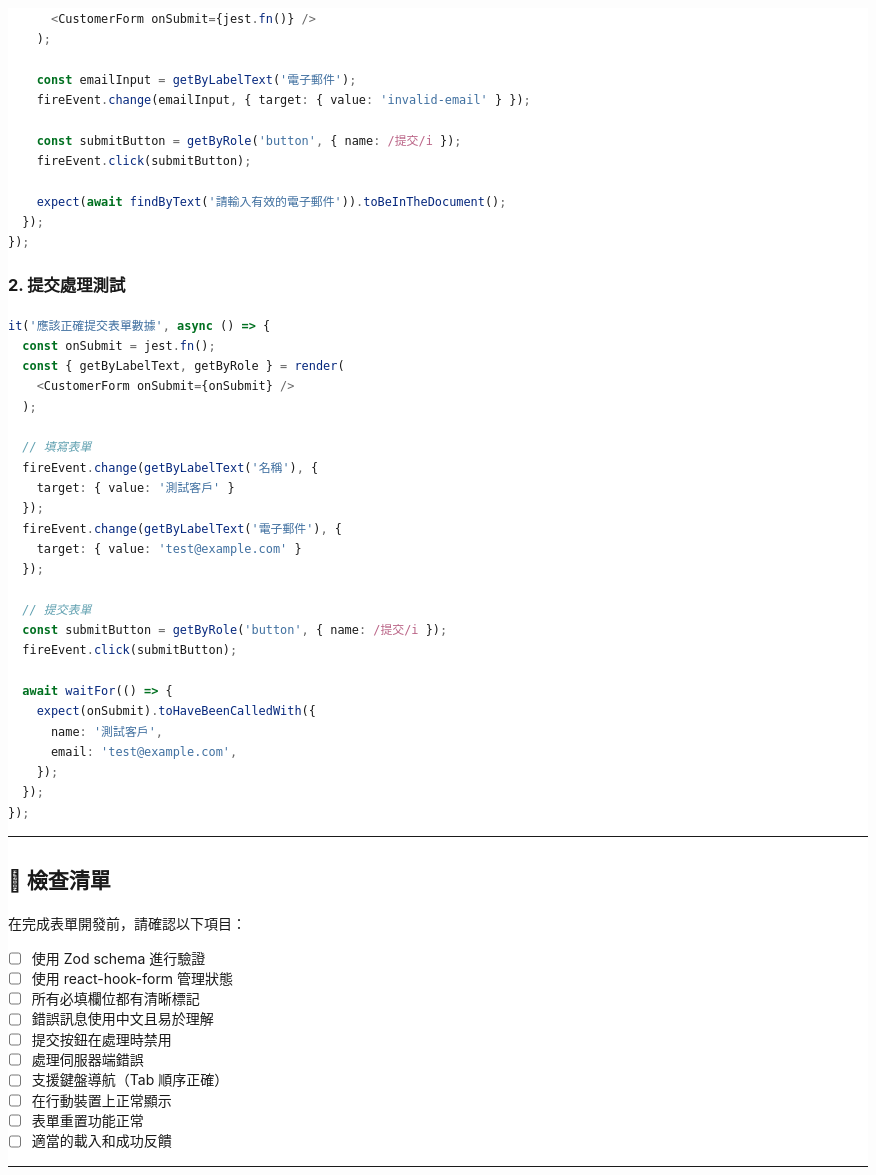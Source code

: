 ```typescript
      <CustomerForm onSubmit={jest.fn()} />
    );
    
    const emailInput = getByLabelText('電子郵件');
    fireEvent.change(emailInput, { target: { value: 'invalid-email' } });
    
    const submitButton = getByRole('button', { name: /提交/i });
    fireEvent.click(submitButton);
    
    expect(await findByText('請輸入有效的電子郵件')).toBeInTheDocument();
  });
});
```

### 2. 提交處理測試

```typescript
it('應該正確提交表單數據', async () => {
  const onSubmit = jest.fn();
  const { getByLabelText, getByRole } = render(
    <CustomerForm onSubmit={onSubmit} />
  );
  
  // 填寫表單
  fireEvent.change(getByLabelText('名稱'), { 
    target: { value: '測試客戶' } 
  });
  fireEvent.change(getByLabelText('電子郵件'), { 
    target: { value: 'test@example.com' } 
  });
  
  // 提交表單
  const submitButton = getByRole('button', { name: /提交/i });
  fireEvent.click(submitButton);
  
  await waitFor(() => {
    expect(onSubmit).toHaveBeenCalledWith({
      name: '測試客戶',
      email: 'test@example.com',
    });
  });
});
```

---

## 📝 檢查清單

在完成表單開發前，請確認以下項目：

- [ ] 使用 Zod schema 進行驗證
- [ ] 使用 react-hook-form 管理狀態
- [ ] 所有必填欄位都有清晰標記
- [ ] 錯誤訊息使用中文且易於理解
- [ ] 提交按鈕在處理時禁用
- [ ] 處理伺服器端錯誤
- [ ] 支援鍵盤導航（Tab 順序正確）
- [ ] 在行動裝置上正常顯示
- [ ] 表單重置功能正常
- [ ] 適當的載入和成功反饋

---